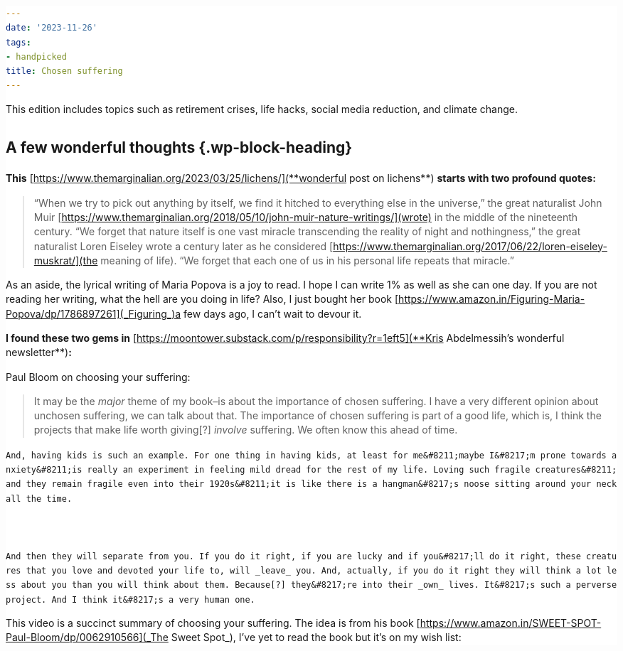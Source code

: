 ```yaml
---
date: '2023-11-26'
tags:
- handpicked
title: Chosen suffering
---
```


This edition includes topics such as retirement crises, life hacks, social media reduction, and climate change.


## A few wonderful thoughts {.wp-block-heading}


**This** [https://www.themarginalian.org/2023/03/25/lichens/](**wonderful post on lichens**) **starts with two profound quotes:**

> “When we try to pick out anything by itself, we find it hitched to everything else in the universe,” the great naturalist John Muir [https://www.themarginalian.org/2018/05/10/john-muir-nature-writings/](wrote) in the middle of the nineteenth century. “We forget that nature itself is one vast miracle transcending the reality of night and nothingness,” the great naturalist Loren Eiseley wrote a century later as he considered [https://www.themarginalian.org/2017/06/22/loren-eiseley-muskrat/](the meaning of life). “We forget that each one of us in his personal life repeats that miracle.”

As an aside, the lyrical writing of Maria Popova is a joy to read. I hope I can write 1% as well as she can one day. If you are not reading her writing, what the hell are you doing in life? Also, I just bought her book [https://www.amazon.in/Figuring-Maria-Popova/dp/1786897261](_Figuring_)a few days ago, I can’t wait to devour it.

**I found these two gems in** [https://moontower.substack.com/p/responsibility?r=1eft5](**Kris Abdelmessih’s wonderful newsletter**)**:**

Paul Bloom on choosing your suffering:

> It may be the _major_ theme of my book&#8211;is about the importance of chosen suffering. I have a very different opinion about unchosen suffering, we can talk about that. The importance of chosen suffering is part of a good life, which is, I think the projects that make life worth giving[?] _involve_ suffering. We often know this ahead of time.
  
  
  
    And, having kids is such an example. For one thing in having kids, at least for me&#8211;maybe I&#8217;m prone towards anxiety&#8211;is really an experiment in feeling mild dread for the rest of my life. Loving such fragile creatures&#8211;and they remain fragile even into their 1920s&#8211;it is like there is a hangman&#8217;s noose sitting around your neck all the time.
  
  
  
    And then they will separate from you. If you do it right, if you are lucky and if you&#8217;ll do it right, these creatures that you love and devoted your life to, will _leave_ you. And, actually, if you do it right they will think a lot less about you than you will think about them. Because[?] they&#8217;re into their _own_ lives. It&#8217;s such a perverse project. And I think it&#8217;s a very human one.

This video is a succinct summary of choosing your suffering. The idea is from his book [https://www.amazon.in/SWEET-SPOT-Paul-Bloom/dp/0062910566](_The Sweet Spot_), I’ve yet to read the book but it’s on my wish list:


 [1]: https://bhuvan.substack.com